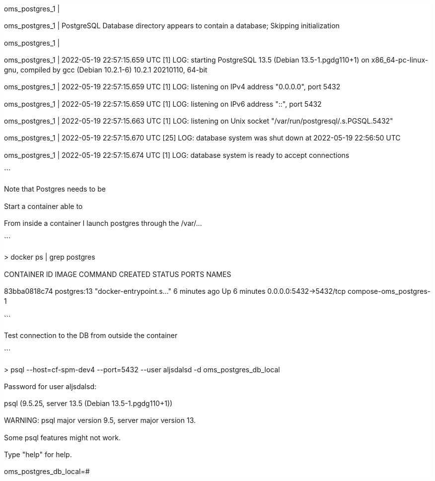 oms_postgres_1 \|

oms_postgres_1 \| PostgreSQL Database directory appears to contain a
database; Skipping initialization

oms_postgres_1 \|

oms_postgres_1 \| 2022-05-19 22:57:15.659 UTC \[1\] LOG: starting
PostgreSQL 13.5 (Debian 13.5-1.pgdg110+1) on x86_64-pc-linux-gnu,
compiled by gcc (Debian 10.2.1-6) 10.2.1 20210110, 64-bit

oms_postgres_1 \| 2022-05-19 22:57:15.659 UTC \[1\] LOG: listening on
IPv4 address \"0.0.0.0\", port 5432

oms_postgres_1 \| 2022-05-19 22:57:15.659 UTC \[1\] LOG: listening on
IPv6 address \"::\", port 5432

oms_postgres_1 \| 2022-05-19 22:57:15.663 UTC \[1\] LOG: listening on
Unix socket \"/var/run/postgresql/.s.PGSQL.5432\"

oms_postgres_1 \| 2022-05-19 22:57:15.670 UTC \[25\] LOG: database
system was shut down at 2022-05-19 22:56:50 UTC

oms_postgres_1 \| 2022-05-19 22:57:15.674 UTC \[1\] LOG: database system
is ready to accept connections

\`\`\`

Note that Postgres needs to be

Start a container able to

From inside a container I launch postgres through the /var/\...

\`\`\`

\> docker ps \| grep postgres

CONTAINER ID IMAGE COMMAND CREATED STATUS PORTS NAMES

83bba0818c74 postgres:13 \"docker-entrypoint.s...\" 6 minutes ago Up 6
minutes 0.0.0.0:5432-\>5432/tcp compose-oms_postgres-1

\`\`\`

Test connection to the DB from outside the container

\`\`\`

\> psql \--host=cf-spm-dev4 \--port=5432 \--user aljsdalsd -d
oms_postgres_db_local

Password for user aljsdalsd:

psql (9.5.25, server 13.5 (Debian 13.5-1.pgdg110+1))

WARNING: psql major version 9.5, server major version 13.

Some psql features might not work.

Type \"help\" for help.

oms_postgres_db_local=#
